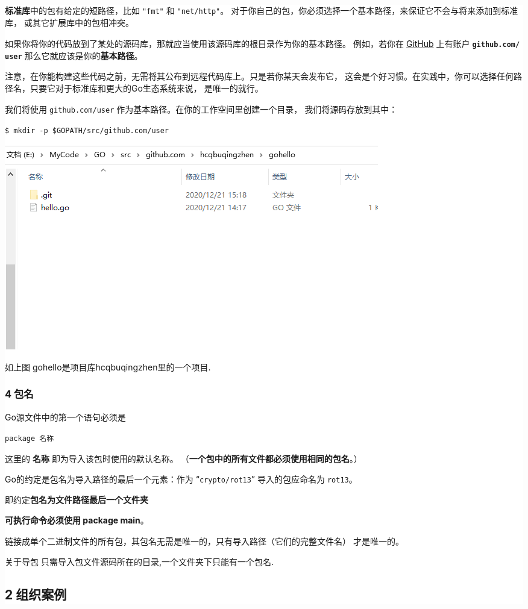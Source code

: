 **标准库**中的包有给定的短路径，比如 `"fmt"` 和 `"net/http"`。 对于你自己的包，你必须选择一个基本路径，来保证它不会与将来添加到标准库， 或其它扩展库中的包相冲突。

如果你将你的代码放到了某处的源码库，那就应当使用该源码库的根目录作为你的基本路径。 例如，若你在 [GitHub](https://github.com/) 上有账户 **`github.com/user`** 那么它就应该是你的**基本路径**。

注意，在你能构建这些代码之前，无需将其公布到远程代码库上。只是若你某天会发布它， 这会是个好习惯。在实践中，你可以选择任何路径名，只要它对于标准库和更大的Go生态系统来说， 是唯一的就行。

我们将使用 `github.com/user` 作为基本路径。在你的工作空间里创建一个目录， 我们将源码存放到其中：

```shell
$ mkdir -p $GOPATH/src/github.com/user
```

![1608535178733](assets/1608535178733.png)

如上图 gohello是项目库hcqbuqingzhen里的一个项目.  

### 4 包名

Go源文件中的第一个语句必须是

```shell
package 名称
```

这里的 **名称** 即为导入该包时使用的默认名称。 （**一个包中的所有文件都必须使用相同的包名**。）

Go的约定是包名为导入路径的最后一个元素：作为 “`crypto/rot13`” 导入的包应命名为 `rot13`。

即约定**包名为文件路径最后一个文件夹**

**可执行命令必须使用 package main**。

链接成单个二进制文件的所有包，其包名无需是唯一的，只有导入路径（它们的完整文件名） 才是唯一的。

关于导包 只需导入包文件源码所在的目录,一个文件夹下只能有一个包名.



## 2 组织案例
